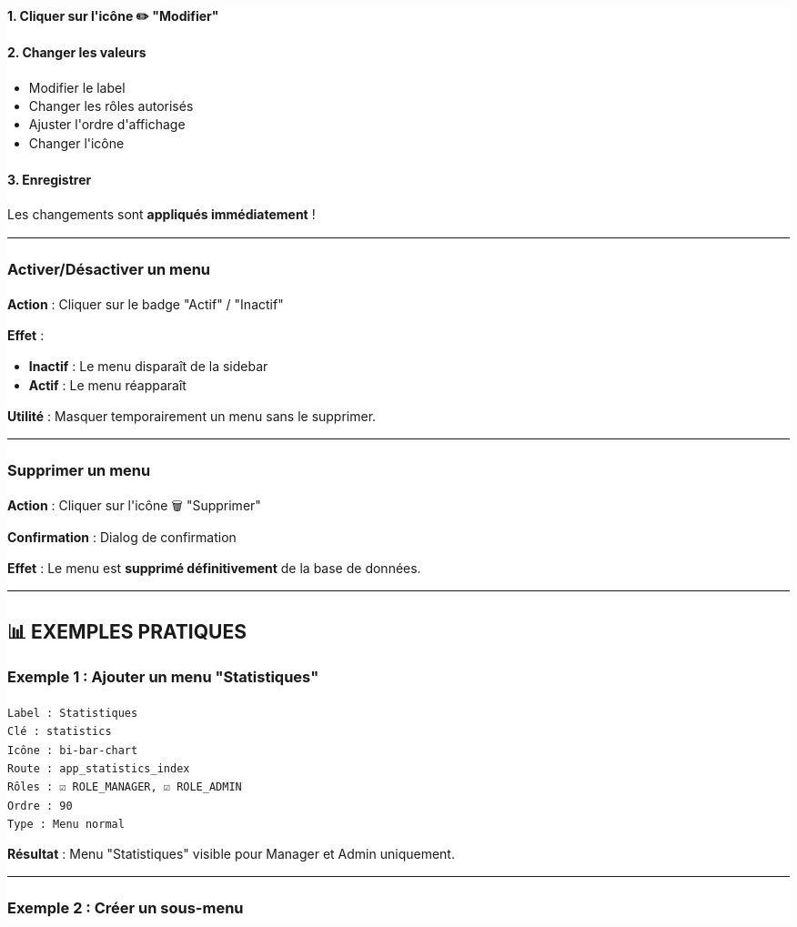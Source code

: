 #### 1. Cliquer sur l'icône ✏️ "Modifier"

#### 2. Changer les valeurs

- Modifier le label
- Changer les rôles autorisés
- Ajuster l'ordre d'affichage
- Changer l'icône

#### 3. Enregistrer

Les changements sont **appliqués immédiatement** !

---

### Activer/Désactiver un menu

**Action** : Cliquer sur le badge "Actif" / "Inactif"

**Effet** :
- **Inactif** : Le menu disparaît de la sidebar
- **Actif** : Le menu réapparaît

**Utilité** : Masquer temporairement un menu sans le supprimer.

---

### Supprimer un menu

**Action** : Cliquer sur l'icône 🗑️ "Supprimer"

**Confirmation** : Dialog de confirmation

**Effet** : Le menu est **supprimé définitivement** de la base de données.

---

## 📊 EXEMPLES PRATIQUES

### Exemple 1 : Ajouter un menu "Statistiques"

```
Label : Statistiques
Clé : statistics
Icône : bi-bar-chart
Route : app_statistics_index
Rôles : ☑ ROLE_MANAGER, ☑ ROLE_ADMIN
Ordre : 90
Type : Menu normal
```

**Résultat** : Menu "Statistiques" visible pour Manager et Admin uniquement.

---

### Exemple 2 : Créer un sous-menu

